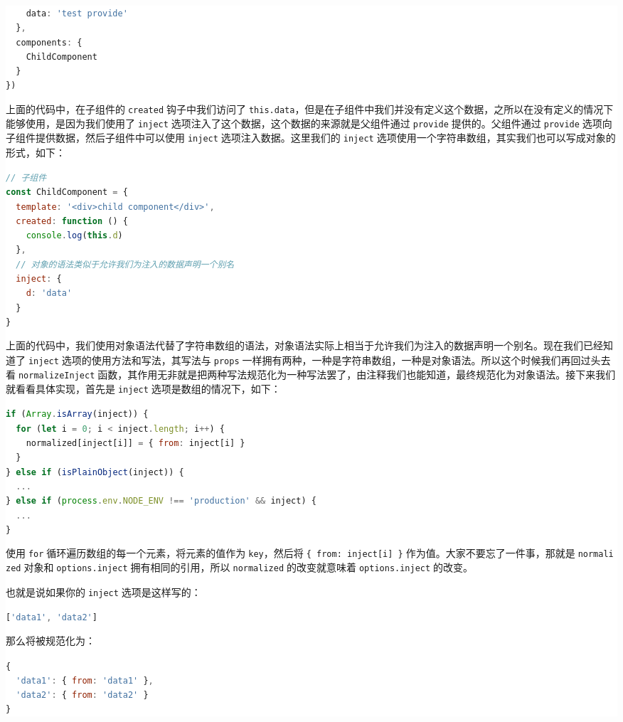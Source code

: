 ```js
    data: 'test provide'
  },
  components: {
    ChildComponent
  }
})
```

上面的代码中，在子组件的 `created` 钩子中我们访问了 `this.data`，但是在子组件中我们并没有定义这个数据，之所以在没有定义的情况下能够使用，是因为我们使用了 `inject` 选项注入了这个数据，这个数据的来源就是父组件通过 `provide` 提供的。父组件通过 `provide` 选项向子组件提供数据，然后子组件中可以使用 `inject` 选项注入数据。这里我们的 `inject` 选项使用一个字符串数组，其实我们也可以写成对象的形式，如下：

```js
// 子组件
const ChildComponent = {
  template: '<div>child component</div>',
  created: function () {
    console.log(this.d)
  },
  // 对象的语法类似于允许我们为注入的数据声明一个别名
  inject: {
    d: 'data'
  }
}
```

上面的代码中，我们使用对象语法代替了字符串数组的语法，对象语法实际上相当于允许我们为注入的数据声明一个别名。现在我们已经知道了 `inject` 选项的使用方法和写法，其写法与 `props` 一样拥有两种，一种是字符串数组，一种是对象语法。所以这个时候我们再回过头去看 `normalizeInject` 函数，其作用无非就是把两种写法规范化为一种写法罢了，由注释我们也能知道，最终规范化为对象语法。接下来我们就看看具体实现，首先是 `inject` 选项是数组的情况下，如下：

```js
if (Array.isArray(inject)) {
  for (let i = 0; i < inject.length; i++) {
    normalized[inject[i]] = { from: inject[i] }
  }
} else if (isPlainObject(inject)) {
  ...
} else if (process.env.NODE_ENV !== 'production' && inject) {
  ...
}
```

使用 `for` 循环遍历数组的每一个元素，将元素的值作为 `key`，然后将 `{ from: inject[i] }` 作为值。大家不要忘了一件事，那就是 `normalized` 对象和 `options.inject` 拥有相同的引用，所以 `normalized` 的改变就意味着 `options.inject` 的改变。

也就是说如果你的 `inject` 选项是这样写的：

```js
['data1', 'data2']
```

那么将被规范化为：

```js
{
  'data1': { from: 'data1' },
  'data2': { from: 'data2' }
}
```
